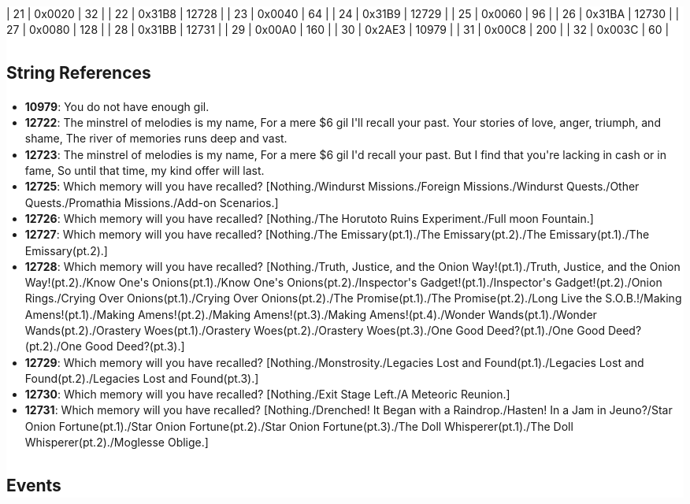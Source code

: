 |      21 | 0x0020      |          32 |
|      22 | 0x31B8      |       12728 |
|      23 | 0x0040      |          64 |
|      24 | 0x31B9      |       12729 |
|      25 | 0x0060      |          96 |
|      26 | 0x31BA      |       12730 |
|      27 | 0x0080      |         128 |
|      28 | 0x31BB      |       12731 |
|      29 | 0x00A0      |         160 |
|      30 | 0x2AE3      |       10979 |
|      31 | 0x00C8      |         200 |
|      32 | 0x003C      |          60 |

## String References

- **10979**: You do not have enough gil.
- **12722**: The minstrel of melodies is my name, For a mere $6 gil I'll recall your past. Your stories of love, anger, triumph, and shame, The river of memories runs deep and vast.
- **12723**: The minstrel of melodies is my name, For a mere $6 gil I'd recall your past. But I find that you're lacking in cash or in fame, So until that time, my kind offer will last.
- **12725**: Which memory will you have recalled? [Nothing./Windurst Missions./Foreign Missions./Windurst Quests./Other Quests./Promathia Missions./Add-on Scenarios.]
- **12726**: Which memory will you have recalled? [Nothing./The Horutoto Ruins Experiment./Full moon Fountain.]
- **12727**: Which memory will you have recalled? [Nothing./The Emissary(pt.1)./The Emissary(pt.2)./The Emissary(pt.1)./The Emissary(pt.2).]
- **12728**: Which memory will you have recalled? [Nothing./Truth, Justice, and the Onion Way!(pt.1)./Truth, Justice, and the Onion Way!(pt.2)./Know One's Onions(pt.1)./Know One's Onions(pt.2)./Inspector's Gadget!(pt.1)./Inspector's Gadget!(pt.2)./Onion Rings./Crying Over Onions(pt.1)./Crying Over Onions(pt.2)./The Promise(pt.1)./The Promise(pt.2)./Long Live the S.O.B.!/Making Amens!(pt.1)./Making Amens!(pt.2)./Making Amens!(pt.3)./Making Amens!(pt.4)./Wonder Wands(pt.1)./Wonder Wands(pt.2)./Orastery Woes(pt.1)./Orastery Woes(pt.2)./Orastery Woes(pt.3)./One Good Deed?(pt.1)./One Good Deed?(pt.2)./One Good Deed?(pt.3).]
- **12729**: Which memory will you have recalled? [Nothing./Monstrosity./Legacies Lost and Found(pt.1)./Legacies Lost and Found(pt.2)./Legacies Lost and Found(pt.3).]
- **12730**: Which memory will you have recalled? [Nothing./Exit Stage Left./A Meteoric Reunion.]
- **12731**: Which memory will you have recalled? [Nothing./Drenched! It Began with a Raindrop./Hasten! In a Jam in Jeuno?/Star Onion Fortune(pt.1)./Star Onion Fortune(pt.2)./Star Onion Fortune(pt.3)./The Doll Whisperer(pt.1)./The Doll Whisperer(pt.2)./Moglesse Oblige.]

## Events
